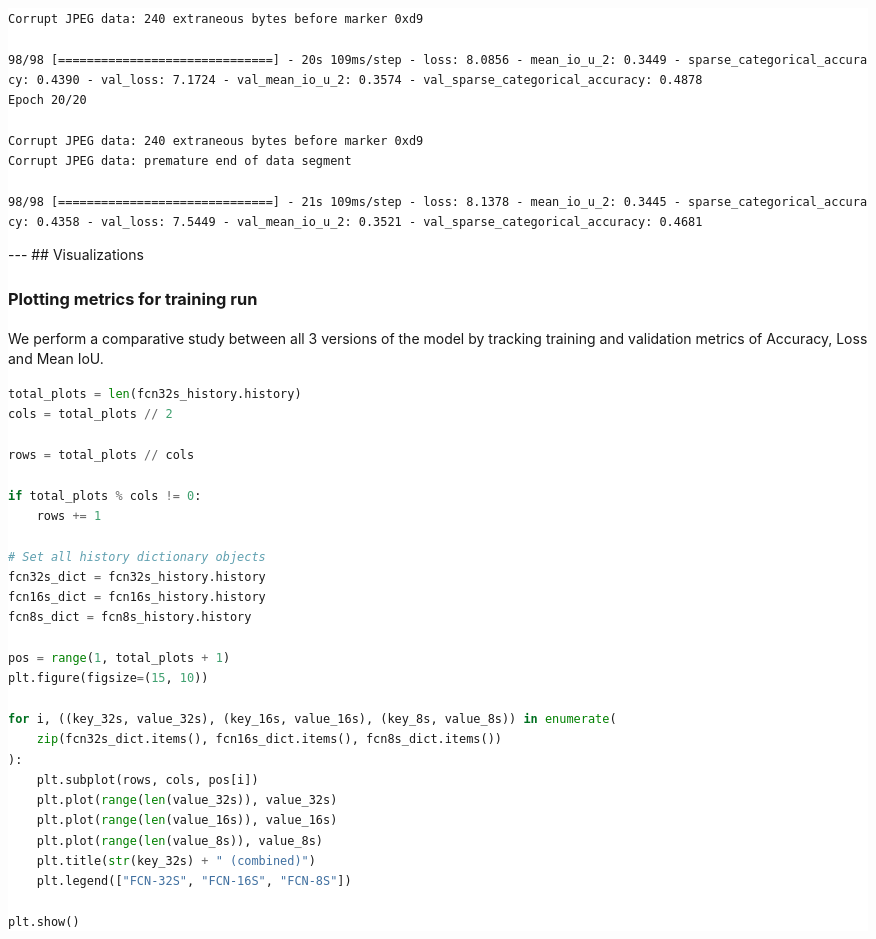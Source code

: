```
Corrupt JPEG data: 240 extraneous bytes before marker 0xd9

98/98 [==============================] - 20s 109ms/step - loss: 8.0856 - mean_io_u_2: 0.3449 - sparse_categorical_accuracy: 0.4390 - val_loss: 7.1724 - val_mean_io_u_2: 0.3574 - val_sparse_categorical_accuracy: 0.4878
Epoch 20/20

Corrupt JPEG data: 240 extraneous bytes before marker 0xd9
Corrupt JPEG data: premature end of data segment

98/98 [==============================] - 21s 109ms/step - loss: 8.1378 - mean_io_u_2: 0.3445 - sparse_categorical_accuracy: 0.4358 - val_loss: 7.5449 - val_mean_io_u_2: 0.3521 - val_sparse_categorical_accuracy: 0.4681

```
</div>
---
## Visualizations

### Plotting metrics for training run

We perform a comparative study between all 3 versions of the model by tracking training
and validation metrics of Accuracy, Loss and Mean IoU.


```python
total_plots = len(fcn32s_history.history)
cols = total_plots // 2

rows = total_plots // cols

if total_plots % cols != 0:
    rows += 1

# Set all history dictionary objects
fcn32s_dict = fcn32s_history.history
fcn16s_dict = fcn16s_history.history
fcn8s_dict = fcn8s_history.history

pos = range(1, total_plots + 1)
plt.figure(figsize=(15, 10))

for i, ((key_32s, value_32s), (key_16s, value_16s), (key_8s, value_8s)) in enumerate(
    zip(fcn32s_dict.items(), fcn16s_dict.items(), fcn8s_dict.items())
):
    plt.subplot(rows, cols, pos[i])
    plt.plot(range(len(value_32s)), value_32s)
    plt.plot(range(len(value_16s)), value_16s)
    plt.plot(range(len(value_8s)), value_8s)
    plt.title(str(key_32s) + " (combined)")
    plt.legend(["FCN-32S", "FCN-16S", "FCN-8S"])

plt.show()
```
